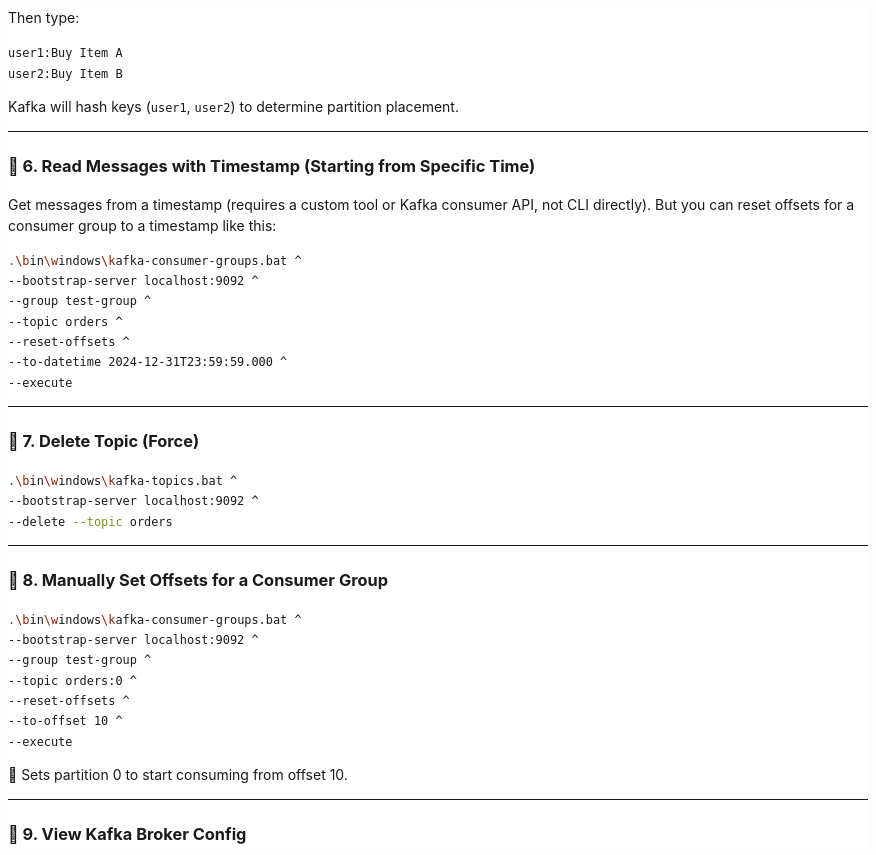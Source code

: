 Then type:
```
user1:Buy Item A
user2:Buy Item B
```

Kafka will hash keys (`user1`, `user2`) to determine partition placement.

---

### 🔸 6. **Read Messages with Timestamp (Starting from Specific Time)**

Get messages from a timestamp (requires a custom tool or Kafka consumer API, not CLI directly). But you can reset offsets for a consumer group to a timestamp like this:

```sh
.\bin\windows\kafka-consumer-groups.bat ^
--bootstrap-server localhost:9092 ^
--group test-group ^
--topic orders ^
--reset-offsets ^
--to-datetime 2024-12-31T23:59:59.000 ^
--execute
```

---

### 🔸 7. **Delete Topic (Force)**

```sh
.\bin\windows\kafka-topics.bat ^
--bootstrap-server localhost:9092 ^
--delete --topic orders
```

---

### 🔸 8. **Manually Set Offsets for a Consumer Group**

```sh
.\bin\windows\kafka-consumer-groups.bat ^
--bootstrap-server localhost:9092 ^
--group test-group ^
--topic orders:0 ^
--reset-offsets ^
--to-offset 10 ^
--execute
```

📝 Sets partition 0 to start consuming from offset 10.

---

### 🔸 9. **View Kafka Broker Config**
